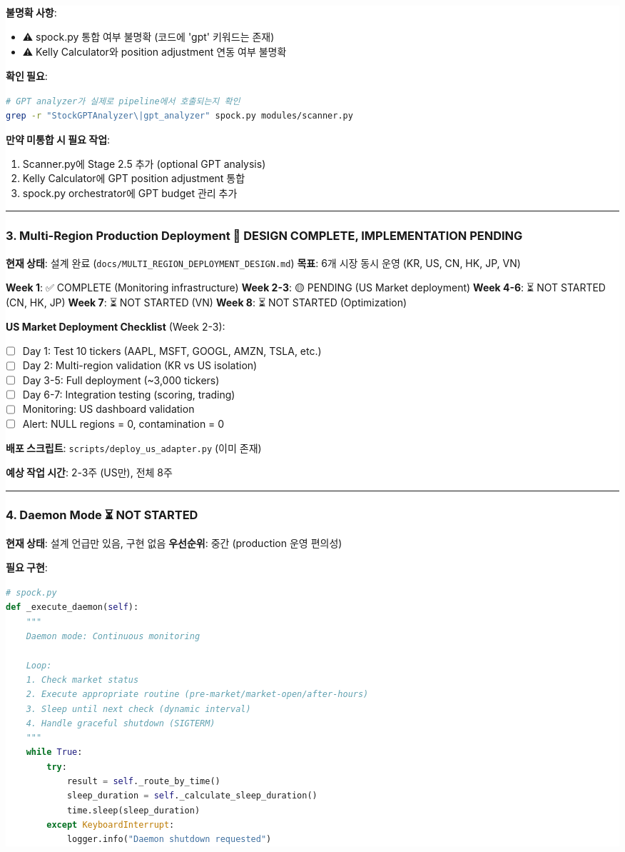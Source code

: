 **불명확 사항**:
- ⚠️ spock.py 통합 여부 불명확 (코드에 'gpt' 키워드는 존재)
- ⚠️ Kelly Calculator와 position adjustment 연동 여부 불명확

**확인 필요**:
```bash
# GPT analyzer가 실제로 pipeline에서 호출되는지 확인
grep -r "StockGPTAnalyzer\|gpt_analyzer" spock.py modules/scanner.py
```

**만약 미통합 시 필요 작업**:
1. Scanner.py에 Stage 2.5 추가 (optional GPT analysis)
2. Kelly Calculator에 GPT position adjustment 통합
3. spock.py orchestrator에 GPT budget 관리 추가

---

### 3. Multi-Region Production Deployment 🎯 DESIGN COMPLETE, IMPLEMENTATION PENDING

**현재 상태**: 설계 완료 (`docs/MULTI_REGION_DEPLOYMENT_DESIGN.md`)
**목표**: 6개 시장 동시 운영 (KR, US, CN, HK, JP, VN)

**Week 1**: ✅ COMPLETE (Monitoring infrastructure)
**Week 2-3**: 🟡 PENDING (US Market deployment)
**Week 4-6**: ⏳ NOT STARTED (CN, HK, JP)
**Week 7**: ⏳ NOT STARTED (VN)
**Week 8**: ⏳ NOT STARTED (Optimization)

**US Market Deployment Checklist** (Week 2-3):
- [ ] Day 1: Test 10 tickers (AAPL, MSFT, GOOGL, AMZN, TSLA, etc.)
- [ ] Day 2: Multi-region validation (KR vs US isolation)
- [ ] Day 3-5: Full deployment (~3,000 tickers)
- [ ] Day 6-7: Integration testing (scoring, trading)
- [ ] Monitoring: US dashboard validation
- [ ] Alert: NULL regions = 0, contamination = 0

**배포 스크립트**: `scripts/deploy_us_adapter.py` (이미 존재)

**예상 작업 시간**: 2-3주 (US만), 전체 8주

---

### 4. Daemon Mode ⏳ NOT STARTED

**현재 상태**: 설계 언급만 있음, 구현 없음
**우선순위**: 중간 (production 운영 편의성)

**필요 구현**:
```python
# spock.py
def _execute_daemon(self):
    """
    Daemon mode: Continuous monitoring

    Loop:
    1. Check market status
    2. Execute appropriate routine (pre-market/market-open/after-hours)
    3. Sleep until next check (dynamic interval)
    4. Handle graceful shutdown (SIGTERM)
    """
    while True:
        try:
            result = self._route_by_time()
            sleep_duration = self._calculate_sleep_duration()
            time.sleep(sleep_duration)
        except KeyboardInterrupt:
            logger.info("Daemon shutdown requested")
```